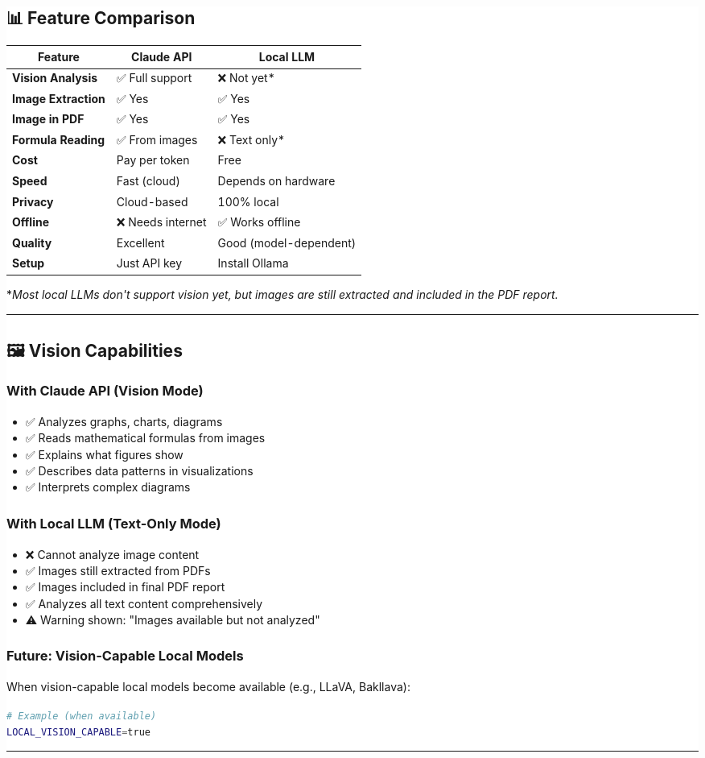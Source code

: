 
## 📊 Feature Comparison

| Feature | Claude API | Local LLM |
|---------|-----------|-----------|
| **Vision Analysis** | ✅ Full support | ❌ Not yet* |
| **Image Extraction** | ✅ Yes | ✅ Yes |
| **Image in PDF** | ✅ Yes | ✅ Yes |
| **Formula Reading** | ✅ From images | ❌ Text only* |
| **Cost** | Pay per token | Free |
| **Speed** | Fast (cloud) | Depends on hardware |
| **Privacy** | Cloud-based | 100% local |
| **Offline** | ❌ Needs internet | ✅ Works offline |
| **Quality** | Excellent | Good (model-dependent) |
| **Setup** | Just API key | Install Ollama |

**Most local LLMs don't support vision yet, but images are still extracted and included in the PDF report.*

---

## 🖼️ Vision Capabilities

### With Claude API (Vision Mode)
- ✅ Analyzes graphs, charts, diagrams
- ✅ Reads mathematical formulas from images
- ✅ Explains what figures show
- ✅ Describes data patterns in visualizations
- ✅ Interprets complex diagrams

### With Local LLM (Text-Only Mode)
- ❌ Cannot analyze image content
- ✅ Images still extracted from PDFs
- ✅ Images included in final PDF report
- ✅ Analyzes all text content comprehensively
- ⚠️ Warning shown: "Images available but not analyzed"

### Future: Vision-Capable Local Models
When vision-capable local models become available (e.g., LLaVA, Bakllava):
```bash
# Example (when available)
LOCAL_VISION_CAPABLE=true
```

---